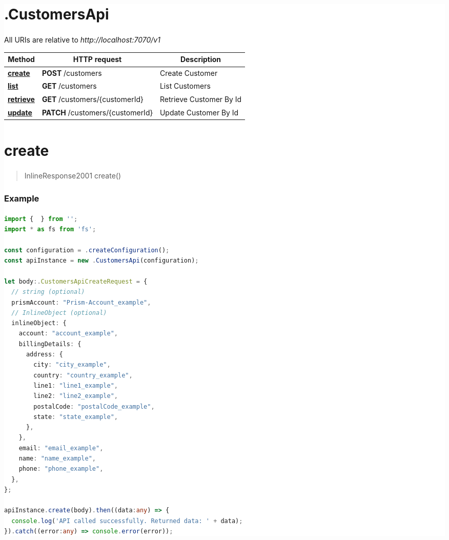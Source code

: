 # .CustomersApi

All URIs are relative to *http://localhost:7070/v1*

Method | HTTP request | Description
------------- | ------------- | -------------
[**create**](CustomersApi.md#create) | **POST** /customers | Create Customer
[**list**](CustomersApi.md#list) | **GET** /customers | List Customers
[**retrieve**](CustomersApi.md#retrieve) | **GET** /customers/{customerId} | Retrieve Customer By Id
[**update**](CustomersApi.md#update) | **PATCH** /customers/{customerId} | Update Customer By Id


# **create**
> InlineResponse2001 create()


### Example


```typescript
import {  } from '';
import * as fs from 'fs';

const configuration = .createConfiguration();
const apiInstance = new .CustomersApi(configuration);

let body:.CustomersApiCreateRequest = {
  // string (optional)
  prismAccount: "Prism-Account_example",
  // InlineObject (optional)
  inlineObject: {
    account: "account_example",
    billingDetails: {
      address: {
        city: "city_example",
        country: "country_example",
        line1: "line1_example",
        line2: "line2_example",
        postalCode: "postalCode_example",
        state: "state_example",
      },
    },
    email: "email_example",
    name: "name_example",
    phone: "phone_example",
  },
};

apiInstance.create(body).then((data:any) => {
  console.log('API called successfully. Returned data: ' + data);
}).catch((error:any) => console.error(error));
```
